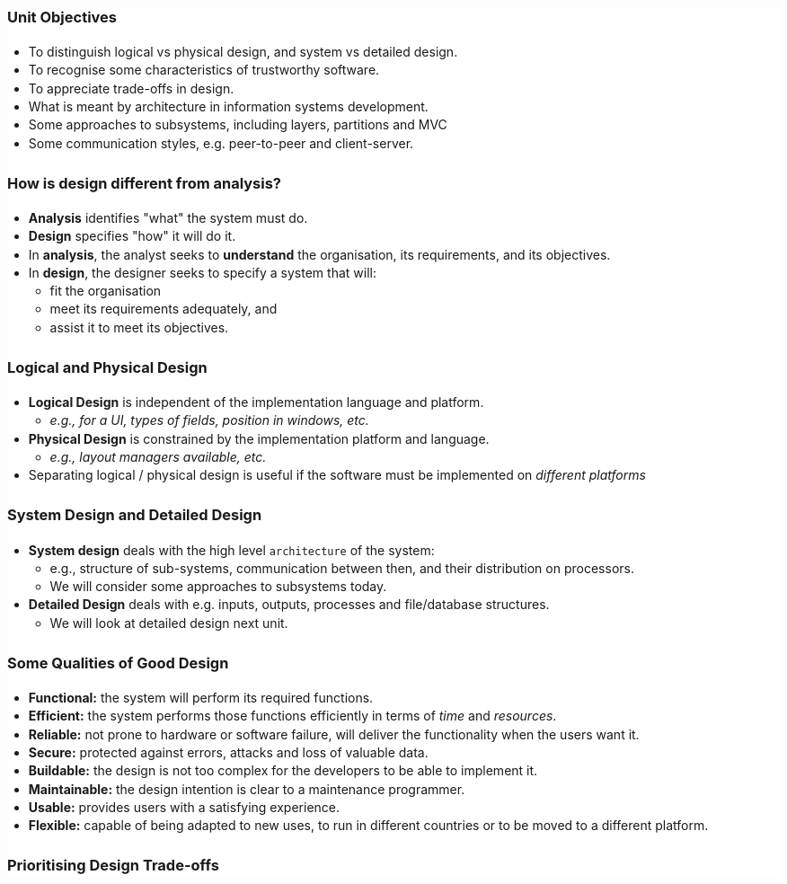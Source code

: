 ### Unit Objectives

- To distinguish logical vs physical design, and system vs detailed design.
- To recognise some characteristics of trustworthy software.
- To appreciate trade-offs in design.
- What is meant by architecture in information systems development.
- Some approaches to subsystems, including layers, partitions and MVC
- Some communication styles, e.g. peer-to-peer and client-server.

### How is design different from analysis?

- __Analysis__ identifies "what" the system must do.
- __Design__ specifies "how" it will do it.
- In __analysis__, the analyst seeks to __understand__ the organisation, its requirements, and its objectives.
- In __design__, the designer seeks to specify a system that will:
	- fit the organisation
	- meet its requirements adequately, and
	- assist it to meet its objectives.

### Logical and Physical Design

- __Logical Design__ is independent of the implementation language and platform.
	- _e.g., for a UI, types of fields, position in windows, etc._
- __Physical Design__ is constrained by the implementation platform and language.
	- _e.g., layout managers available, etc._
- Separating logical / physical design is useful if the software must be implemented on _different platforms_

### System Design and Detailed Design

- __System design__ deals with the high level `architecture` of the system:
	- e.g., structure of sub-systems, communication between then, and their distribution on processors.
	- We will consider some approaches to subsystems today.
- __Detailed Design__ deals with e.g. inputs, outputs, processes and file/database structures.
	- We will look at detailed design next unit.

### Some Qualities of Good Design

- __Functional:__ the system will perform its required functions.
- __Efficient:__ the system performs those functions efficiently in terms of _time_ and _resources_.
- __Reliable:__ not prone to hardware or software failure, will deliver the functionality when the users want it.
- __Secure:__ protected against errors, attacks and loss of valuable data.
- __Buildable:__ the design is not too complex for the developers to be able to implement it.
- __Maintainable:__ the design intention is clear to a maintenance programmer.
- __Usable:__ provides users with a satisfying experience.
- __Flexible:__ capable of being adapted to new uses, to run in different countries or to be moved to a different platform.

### Prioritising Design Trade-offs
